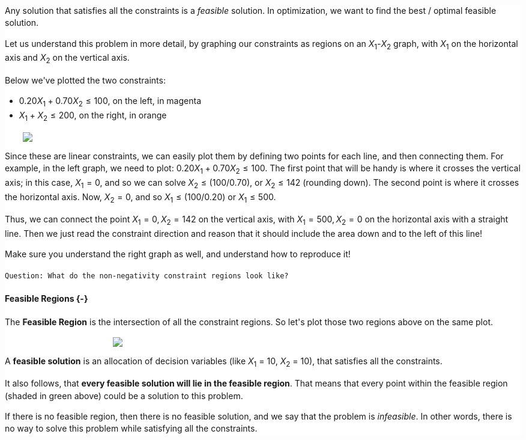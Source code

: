 
Any solution that satisfies all the constraints is a _feasible_ solution. In optimization, we want to find the best / optimal feasible solution.


Let us understand this problem in more detail, by graphing our constraints as regions on an $X_1$-$X_2$ graph, with $X_1$ on the horizontal axis and $X_2$ on the vertical axis.

Below we've plotted the two constraints:


- $0.20X_1 + 0.70 X_2 \leq 100$, on the left, in magenta
- $X_1 + X_2 \leq 200$, on the right, in orange





<img src="images/optim/optim-plot-1.png" width="800px" style="display: block; margin: auto;" />


Since these are linear constraints, we can easily plot them by defining two points for each line, and then connecting them. For example, in the left graph, we need to plot: $0.20X_1 + 0.70 X_2 \leq 100$. The first point that will be handy is where it crosses the vertical axis; in this case, $X_1 = 0$, and so we can solve $X_2 \leq (100/0.70)$, or $X_2 \leq 142$ (rounding down). The second point is where it crosses the horizontal axis. Now, $X_2 = 0$, and so $X_1 \leq (100/0.20)$ or $X_1 \leq 500$.

Thus, we can connect the point $X_1=0, X_2=142$ on the vertical axis, with $X_1=500, X_2=0$ on the horizontal axis with a straight line. Then we just read the constraint direction and reason that it should include the area down and to the left of this line!

Make sure you understand the right graph as well, and understand how to reproduce it!

```
Question: What do the non-negativity constraint regions look like?
```


#### Feasible Regions {-}

The **Feasible Region** is the intersection of all the constraint regions. So let's plot those two regions above on the same plot.





<img src="images/optim/optim-plot-2.png" width="500px" style="display: block; margin: auto;" />


A **feasible solution** is an allocation of decision variables (like $X_1$ = 10, $X_2$ = 10), that satisfies all the constraints.

It also follows, that **every feasible solution will lie in the feasible region**. That means that every point within the feasible region (shaded in green above) could be a solution to this problem.


If there is no feasible region, then there is no feasible solution, and we say that the problem is *infeasible*. In other words, there is no way to solve this problem while satisfying all the constraints.


